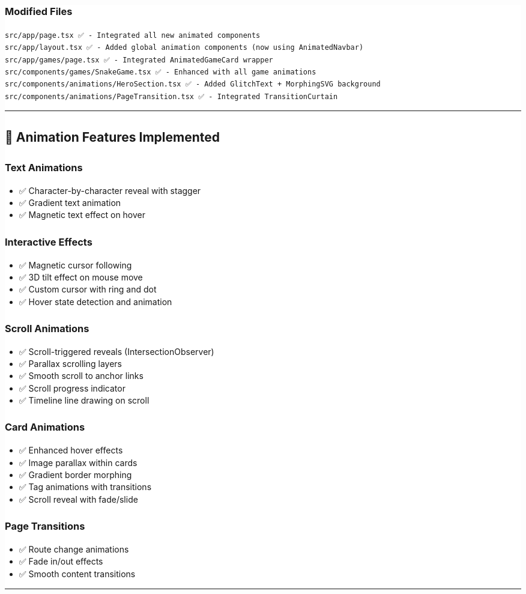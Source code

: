 ### Modified Files

```
src/app/page.tsx ✅ - Integrated all new animated components
src/app/layout.tsx ✅ - Added global animation components (now using AnimatedNavbar)
src/app/games/page.tsx ✅ - Integrated AnimatedGameCard wrapper
src/components/games/SnakeGame.tsx ✅ - Enhanced with all game animations
src/components/animations/HeroSection.tsx ✅ - Added GlitchText + MorphingSVG background
src/components/animations/PageTransition.tsx ✅ - Integrated TransitionCurtain
```

---

## 🎨 Animation Features Implemented

### Text Animations

-   ✅ Character-by-character reveal with stagger
-   ✅ Gradient text animation
-   ✅ Magnetic text effect on hover

### Interactive Effects

-   ✅ Magnetic cursor following
-   ✅ 3D tilt effect on mouse move
-   ✅ Custom cursor with ring and dot
-   ✅ Hover state detection and animation

### Scroll Animations

-   ✅ Scroll-triggered reveals (IntersectionObserver)
-   ✅ Parallax scrolling layers
-   ✅ Smooth scroll to anchor links
-   ✅ Scroll progress indicator
-   ✅ Timeline line drawing on scroll

### Card Animations

-   ✅ Enhanced hover effects
-   ✅ Image parallax within cards
-   ✅ Gradient border morphing
-   ✅ Tag animations with transitions
-   ✅ Scroll reveal with fade/slide

### Page Transitions

-   ✅ Route change animations
-   ✅ Fade in/out effects
-   ✅ Smooth content transitions

---
